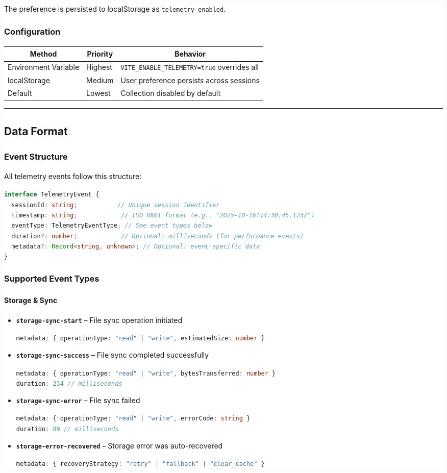 The preference is persisted to localStorage as `telemetry-enabled`.

### Configuration

| Method | Priority | Behavior |
|--------|----------|----------|
| Environment Variable | Highest | `VITE_ENABLE_TELEMETRY=true` overrides all |
| localStorage | Medium | User preference persists across sessions |
| Default | Lowest | Collection disabled by default |

---

## Data Format

### Event Structure

All telemetry events follow this structure:

```typescript
interface TelemetryEvent {
  sessionId: string;           // Unique session identifier
  timestamp: string;            // ISO 8601 format (e.g., "2025-10-16T14:30:45.123Z")
  eventType: TelemetryEventType; // See event types below
  duration?: number;            // Optional: milliseconds (for performance events)
  metadata?: Record<string, unknown>; // Optional: event-specific data
}
```

### Supported Event Types

#### Storage & Sync

- **`storage-sync-start`** – File sync operation initiated
  ```typescript
  metadata: { operationType: "read" | "write", estimatedSize: number }
  ```

- **`storage-sync-success`** – File sync completed successfully
  ```typescript
  metadata: { operationType: "read" | "write", bytesTransferred: number }
  duration: 234 // milliseconds
  ```

- **`storage-sync-error`** – File sync failed
  ```typescript
  metadata: { operationType: "read" | "write", errorCode: string }
  duration: 89 // milliseconds
  ```

- **`storage-error-recovered`** – Storage error was auto-recovered
  ```typescript
  metadata: { recoveryStrategy: "retry" | "fallback" | "clear_cache" }
  ```
